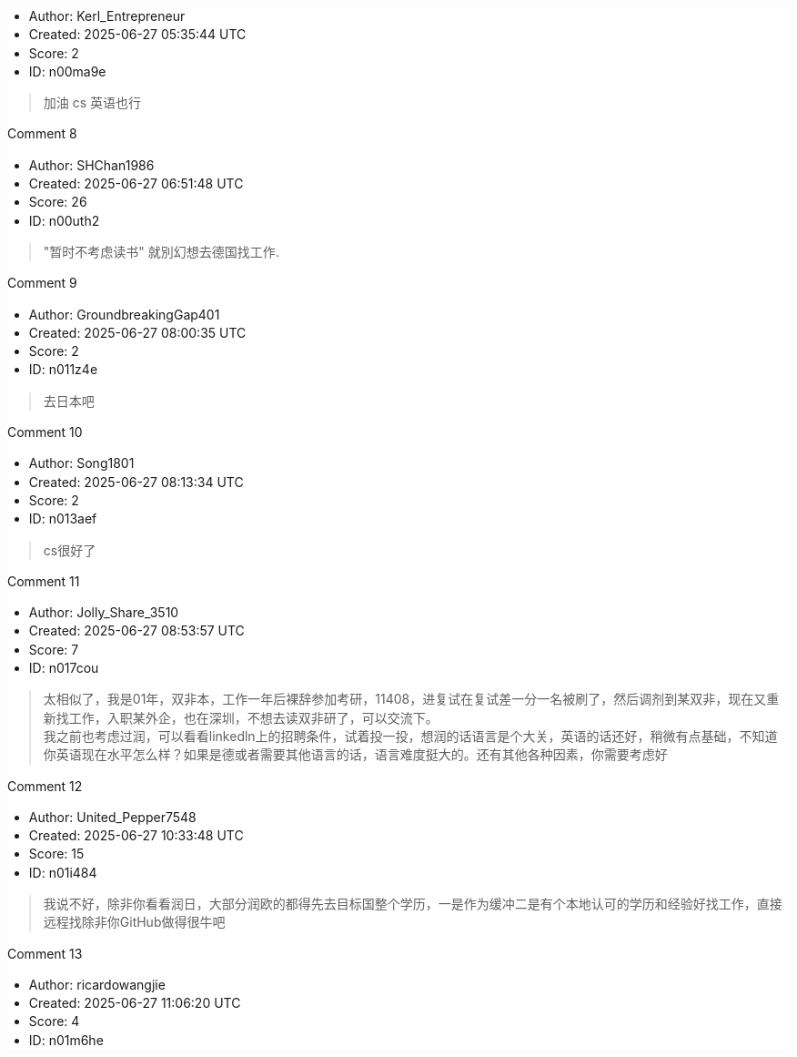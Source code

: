 - Author: Kerl_Entrepreneur
- Created: 2025-06-27 05:35:44 UTC
- Score: 2
- ID: n00ma9e

> 加油 cs 英语也行

Comment 8

- Author: SHChan1986
- Created: 2025-06-27 06:51:48 UTC
- Score: 26
- ID: n00uth2

> "暂时不考虑读书" 就別幻想去德国找工作.

Comment 9

- Author: GroundbreakingGap401
- Created: 2025-06-27 08:00:35 UTC
- Score: 2
- ID: n011z4e

> 去日本吧

Comment 10

- Author: Song1801
- Created: 2025-06-27 08:13:34 UTC
- Score: 2
- ID: n013aef

> cs很好了

Comment 11

- Author: Jolly_Share_3510
- Created: 2025-06-27 08:53:57 UTC
- Score: 7
- ID: n017cou

> 太相似了，我是01年，双非本，工作一年后裸辞参加考研，11408，进复试在复试差一分一名被刷了，然后调剂到某双非，现在又重新找工作，入职某外企，也在深圳，不想去读双非研了，可以交流下。  
> 我之前也考虑过润，可以看看linkedln上的招聘条件，试着投一投，想润的话语言是个大关，英语的话还好，稍微有点基础，不知道你英语现在水平怎么样？如果是德或者需要其他语言的话，语言难度挺大的。还有其他各种因素，你需要考虑好

Comment 12

- Author: United_Pepper7548
- Created: 2025-06-27 10:33:48 UTC
- Score: 15
- ID: n01i484

> 我说不好，除非你看看润日，大部分润欧的都得先去目标国整个学历，一是作为缓冲二是有个本地认可的学历和经验好找工作，直接远程找除非你GitHub做得很牛吧

Comment 13

- Author: ricardowangjie
- Created: 2025-06-27 11:06:20 UTC
- Score: 4
- ID: n01m6he
